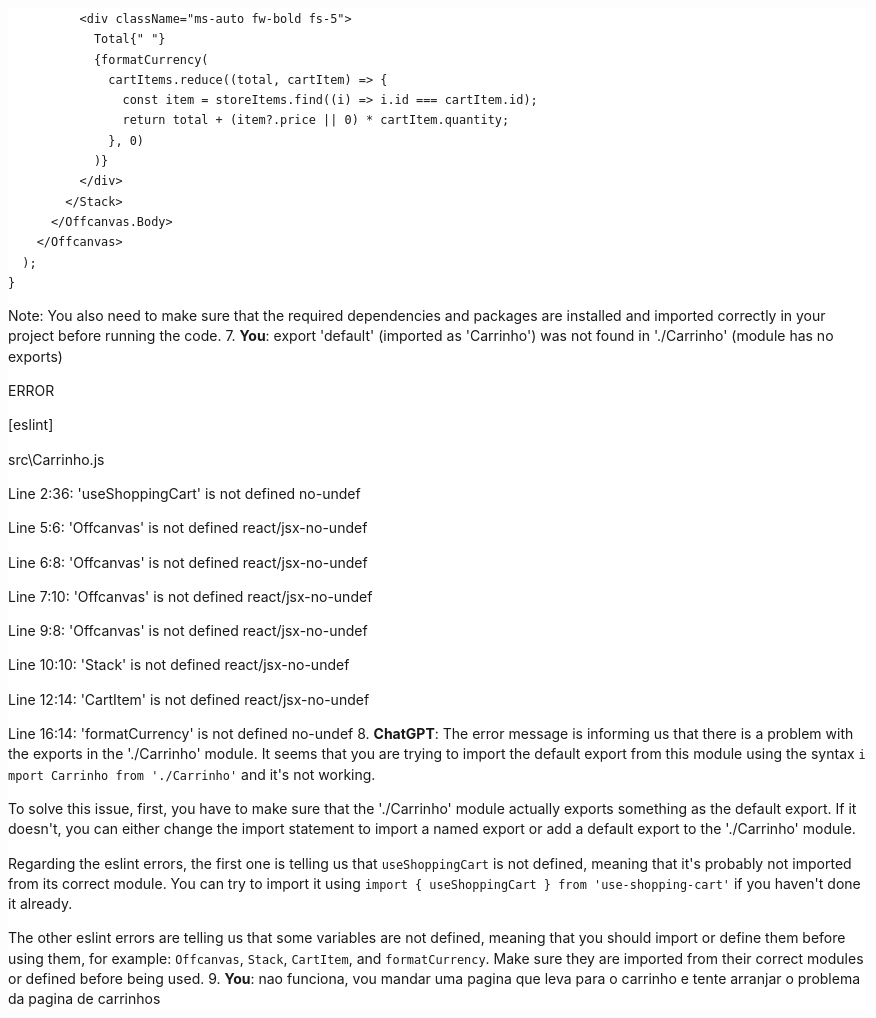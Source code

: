 ```
          <div className="ms-auto fw-bold fs-5">
            Total{" "}
            {formatCurrency(
              cartItems.reduce((total, cartItem) => {
                const item = storeItems.find((i) => i.id === cartItem.id);
                return total + (item?.price || 0) * cartItem.quantity;
              }, 0)
            )}
          </div>
        </Stack>
      </Offcanvas.Body>
    </Offcanvas>
  );
}
```

Note: You also need to make sure that the required dependencies and packages are installed and imported correctly in your project before running the code.
7. **You**: export 'default' (imported as 'Carrinho') was not found in './Carrinho' (module has no exports)




ERROR


[eslint] 

src\Carrinho.js

  Line 2:36:   'useShoppingCart' is not defined  no-undef

  Line 5:6:    'Offcanvas' is not defined        react/jsx-no-undef

  Line 6:8:    'Offcanvas' is not defined        react/jsx-no-undef

  Line 7:10:   'Offcanvas' is not defined        react/jsx-no-undef

  Line 9:8:    'Offcanvas' is not defined        react/jsx-no-undef

  Line 10:10:  'Stack' is not defined            react/jsx-no-undef

  Line 12:14:  'CartItem' is not defined         react/jsx-no-undef

  Line 16:14:  'formatCurrency' is not defined   no-undef
8. **ChatGPT**: The error message is informing us that there is a problem with the exports in the './Carrinho' module. It seems that you are trying to import the default export from this module using the syntax `import Carrinho from './Carrinho'` and it's not working.

To solve this issue, first, you have to make sure that the './Carrinho' module actually exports something as the default export. If it doesn't, you can either change the import statement to import a named export or add a default export to the './Carrinho' module.

Regarding the eslint errors, the first one is telling us that `useShoppingCart` is not defined, meaning that it's probably not imported from its correct module. You can try to import it using `import { useShoppingCart } from 'use-shopping-cart'` if you haven't done it already.

The other eslint errors are telling us that some variables are not defined, meaning that you should import or define them before using them, for example: `Offcanvas`, `Stack`, `CartItem`, and `formatCurrency`. Make sure they are imported from their correct modules or defined before being used.
9. **You**: nao funciona, vou mandar uma pagina que leva para o carrinho e tente arranjar o problema da pagina de carrinhos
